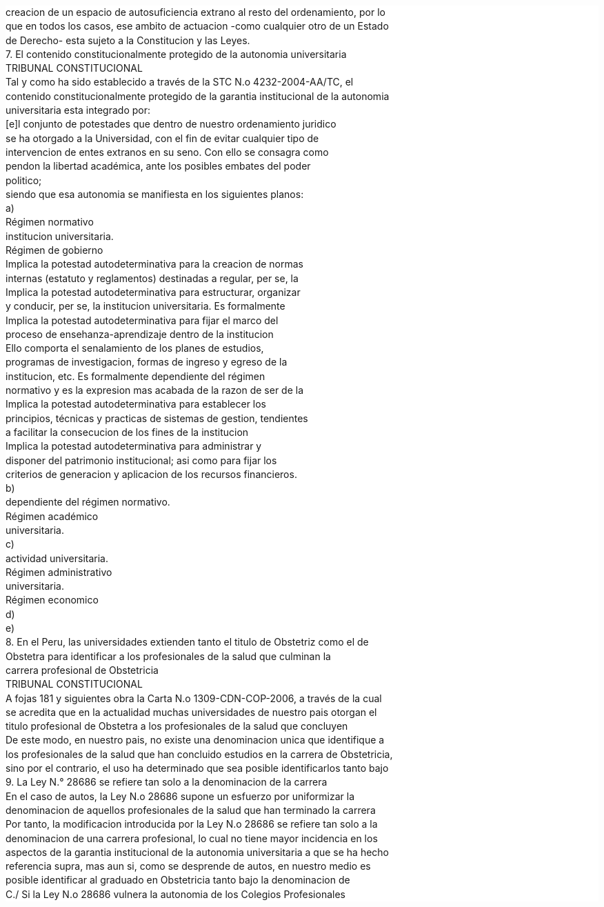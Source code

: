 creacion de un espacio de autosuficiencia extrano al resto del ordenamiento, por lo  
que en todos los casos, ese ambito de actuacion -como cualquier otro de un Estado  
de Derecho- esta sujeto a la Constitucion y las Leyes.  
7. El contenido constitucionalmente protegido de la autonomia universitaria  
TRIBUNAL CONSTITUCIONAL  
Tal y como ha sido establecido a través de la STC N.o 4232-2004-AA/TC, el  
contenido constitucionalmente protegido de la garantia institucional de la autonomia  
universitaria esta integrado por:  
[e]l conjunto de potestades que dentro de nuestro ordenamiento juridico  
se ha otorgado a la Universidad, con el fin de evitar cualquier tipo de  
intervencion de entes extranos en su seno. Con ello se consagra como  
pendon la libertad académica, ante los posibles embates del poder  
politico;  
siendo que esa autonomia se manifiesta en los siguientes planos:  
a)  
Régimen normativo  
institucion universitaria.  
Régimen de gobierno  
Implica la potestad autodeterminativa para la creacion de normas  
internas (estatuto y reglamentos) destinadas a regular, per se, la  
Implica la potestad autodeterminativa para estructurar, organizar  
y conducir, per se, la institucion universitaria. Es formalmente  
Implica la potestad autodeterminativa para fijar el marco del  
proceso de ensehanza-aprendizaje dentro de la institucion  
Ello comporta el senalamiento de los planes de estudios,  
programas de investigacion, formas de ingreso y egreso de la  
institucion, etc. Es formalmente dependiente del régimen  
normativo y es la expresion mas acabada de la razon de ser de la  
Implica la potestad autodeterminativa para establecer los  
principios, técnicas y practicas de sistemas de gestion, tendientes  
a facilitar la consecucion de los fines de la institucion  
Implica la potestad autodeterminativa para administrar y  
disponer del patrimonio institucional; asi como para fijar los  
criterios de generacion y aplicacion de los recursos financieros.  
b)  
dependiente del régimen normativo.  
Régimen académico  
universitaria.  
c)  
actividad universitaria.  
Régimen administrativo  
universitaria.  
Régimen economico  
d)  
e)  
8. En el Peru, las universidades extienden tanto el titulo de Obstetriz como el de  
Obstetra para identificar a los profesionales de la salud que culminan la  
carrera profesional de Obstetricia  
TRIBUNAL CONSTITUCIONAL  
A fojas 181 y siguientes obra la Carta N.o 1309-CDN-COP-2006, a través de la cual  
se acredita que en la actualidad muchas universidades de nuestro pais otorgan el  
titulo profesional de Obstetra a los profesionales de la salud que concluyen  
De este modo, en nuestro pais, no existe una denominacion unica que identifique a  
los profesionales de la salud que han concluido estudios en la carrera de Obstetricia,  
sino por el contrario, el uso ha determinado que sea posible identificarlos tanto bajo  
9. La Ley N.° 28686 se refiere tan solo a la denominacion de la carrera  
En el caso de autos, la Ley N.o 28686 supone un esfuerzo por uniformizar la  
denominacion de aquellos profesionales de la salud que han terminado la carrera  
Por tanto, la modificacion introducida por la Ley N.o 28686 se refiere tan solo a la  
denominacion de una carrera profesional, lo cual no tiene mayor incidencia en los  
aspectos de la garantia institucional de la autonomia universitaria a que se ha hecho  
referencia supra, mas aun si, como se desprende de autos, en nuestro medio es  
posible identificar al graduado en Obstetricia tanto bajo la denominacion de  
C./ Si la Ley N.o 28686 vulnera la autonomia de los Colegios Profesionales  